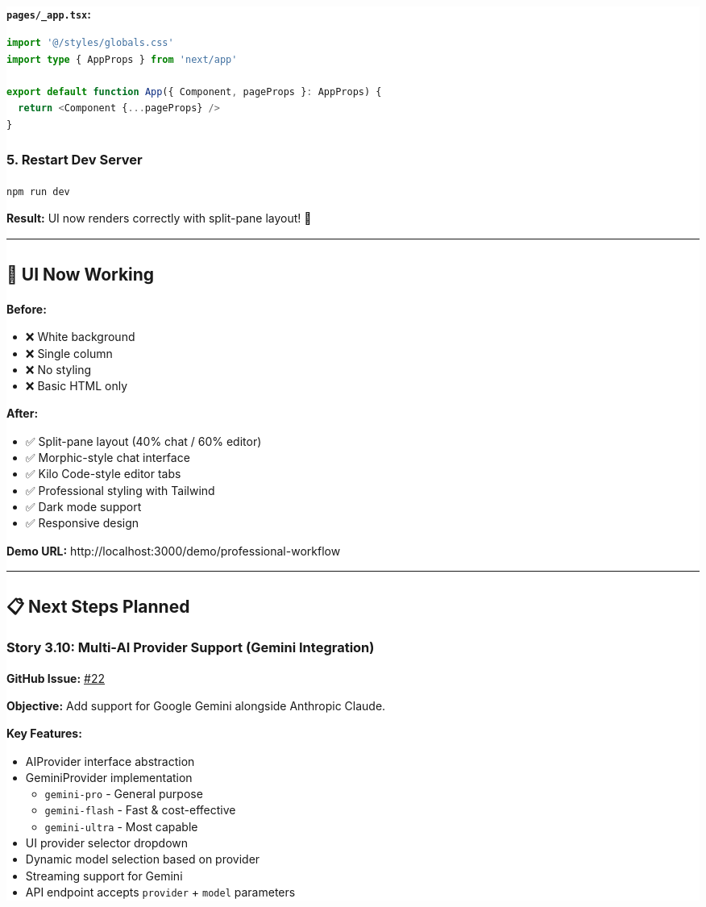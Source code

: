 **`pages/_app.tsx`:**

```typescript
import '@/styles/globals.css'
import type { AppProps } from 'next/app'

export default function App({ Component, pageProps }: AppProps) {
  return <Component {...pageProps} />
}
```

### 5. Restart Dev Server

```bash
npm run dev
```

**Result:** UI now renders correctly with split-pane layout! 🎉

---

## 🎨 UI Now Working

**Before:**

- ❌ White background
- ❌ Single column
- ❌ No styling
- ❌ Basic HTML only

**After:**

- ✅ Split-pane layout (40% chat / 60% editor)
- ✅ Morphic-style chat interface
- ✅ Kilo Code-style editor tabs
- ✅ Professional styling with Tailwind
- ✅ Dark mode support
- ✅ Responsive design

**Demo URL:** http://localhost:3000/demo/professional-workflow

---

## 📋 Next Steps Planned

### Story 3.10: Multi-AI Provider Support (Gemini Integration)

**GitHub Issue:** [#22](https://github.com/leonpagotto/lionpack-studio/issues/22)

**Objective:**
Add support for Google Gemini alongside Anthropic Claude.

**Key Features:**

- AIProvider interface abstraction
- GeminiProvider implementation
  - `gemini-pro` - General purpose
  - `gemini-flash` - Fast & cost-effective
  - `gemini-ultra` - Most capable
- UI provider selector dropdown
- Dynamic model selection based on provider
- Streaming support for Gemini
- API endpoint accepts `provider` + `model` parameters
